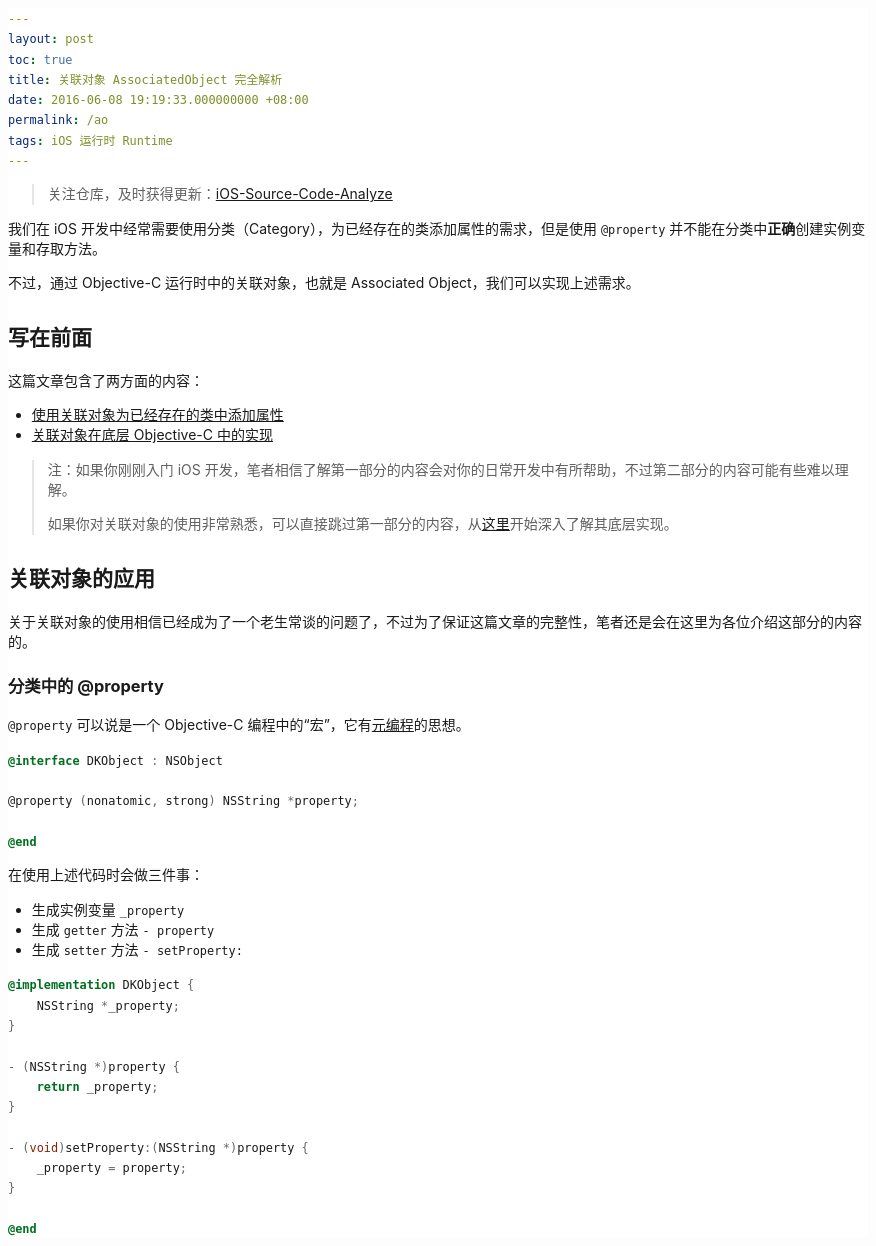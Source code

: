 ```yaml
---
layout: post
toc: true
title: 关联对象 AssociatedObject 完全解析
date: 2016-06-08 19:19:33.000000000 +08:00
permalink: /ao
tags: iOS 运行时 Runtime
---
```



> 关注仓库，及时获得更新：[iOS-Source-Code-Analyze](https://github.com/draveness/iOS-Source-Code-Analyze)
>


我们在 iOS 开发中经常需要使用分类（Category），为已经存在的类添加属性的需求，但是使用 `@property` 并不能在分类中**正确**创建实例变量和存取方法。

不过，通过 Objective-C 运行时中的关联对象，也就是 Associated Object，我们可以实现上述需求。

## 写在前面

这篇文章包含了两方面的内容：

+ [使用关联对象为已经存在的类中添加属性](#关联对象的应用)
+ [关联对象在底层 Objective-C 中的实现](#关联对象的实现)

> 注：如果你刚刚入门 iOS 开发，笔者相信了解第一部分的内容会对你的日常开发中有所帮助，不过第二部分的内容可能有些难以理解。
>
> 如果你对关联对象的使用非常熟悉，可以直接跳过第一部分的内容，从[这里](#关联对象的实现)开始深入了解其底层实现。

## 关联对象的应用

关于关联对象的使用相信已经成为了一个老生常谈的问题了，不过为了保证这篇文章的完整性，笔者还是会在这里为各位介绍这部分的内容的。

### 分类中的 @property

`@property` 可以说是一个 Objective-C 编程中的“宏”，它有[元编程](https://zh.wikipedia.org/zh/元编程)的思想。

~~~objectivec
@interface DKObject : NSObject

@property (nonatomic, strong) NSString *property;

@end
~~~

在使用上述代码时会做三件事：

+ 生成实例变量 `_property`
+ 生成 `getter` 方法 `- property`
+ 生成 `setter` 方法 `- setProperty:`

~~~objectivec
@implementation DKObject {
    NSString *_property;
}

- (NSString *)property {
    return _property;
}

- (void)setProperty:(NSString *)property {
    _property = property;
}

@end
~~~

